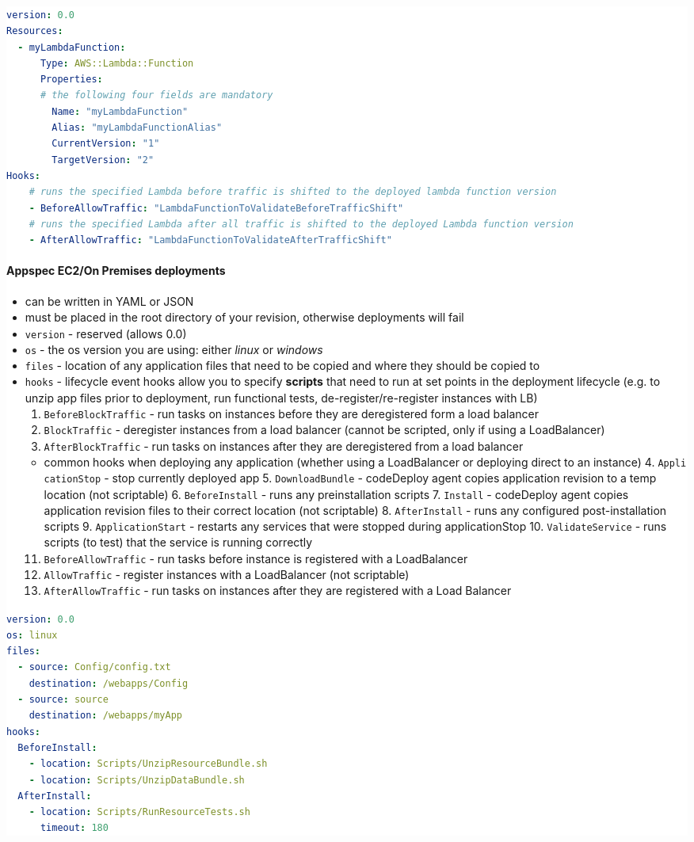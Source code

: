 
```yaml
version: 0.0
Resources:
  - myLambdaFunction:
      Type: AWS::Lambda::Function
      Properties:
      # the following four fields are mandatory
        Name: "myLambdaFunction"
        Alias: "myLambdaFunctionAlias"
        CurrentVersion: "1"
        TargetVersion: "2"
Hooks:
    # runs the specified Lambda before traffic is shifted to the deployed lambda function version 
    - BeforeAllowTraffic: "LambdaFunctionToValidateBeforeTrafficShift"
    # runs the specified Lambda after all traffic is shifted to the deployed Lambda function version
    - AfterAllowTraffic: "LambdaFunctionToValidateAfterTrafficShift"
```

#### Appspec EC2/On Premises deployments
* can be written in YAML or JSON
* must be placed in the root directory of your revision, otherwise deployments will fail
* `version` - reserved (allows 0.0)
* `os` - the os version you are using: either *linux* or *windows*
* `files` - location of any application files that need to be copied and where they should be copied to
* `hooks` - lifecycle event hooks allow you to specify **scripts** that need to run at set points in the deployment
lifecycle (e.g. to unzip app files prior to deployment, run functional tests, de-register/re-register instances with LB)
    1. `BeforeBlockTraffic` - run tasks on instances before they are deregistered form a load balancer
    2. `BlockTraffic` - deregister instances from a load balancer (cannot be scripted, only if using a LoadBalancer)
    3. `AfterBlockTraffic` - run tasks on instances after they are deregistered from a load balancer
    * common hooks when deploying any application (whether using a LoadBalancer or deploying direct to an instance)
        4. `ApplicationStop` - stop currently deployed app
        5. `DownloadBundle` - codeDeploy agent copies application revision to a temp location (not scriptable)
        6. `BeforeInstall`  - runs any preinstallation scripts
        7. `Install` - codeDeploy agent copies application revision files to their correct location (not scriptable)
        8. `AfterInstall` - runs any configured post-installation scripts
        9. `ApplicationStart` - restarts any services that were stopped during applicationStop
        10. `ValidateService` - runs scripts (to test) that the service is running correctly
    11. `BeforeAllowTraffic` - run tasks before instance is registered with a LoadBalancer
    12. `AllowTraffic` - register instances with a LoadBalancer (not scriptable)
    13. `AfterAllowTraffic` - run tasks on instances after they are registered with a Load Balancer
        

```yaml
version: 0.0
os: linux
files:
  - source: Config/config.txt
    destination: /webapps/Config
  - source: source
    destination: /webapps/myApp
hooks:
  BeforeInstall:
    - location: Scripts/UnzipResourceBundle.sh
    - location: Scripts/UnzipDataBundle.sh
  AfterInstall:
    - location: Scripts/RunResourceTests.sh
      timeout: 180
```